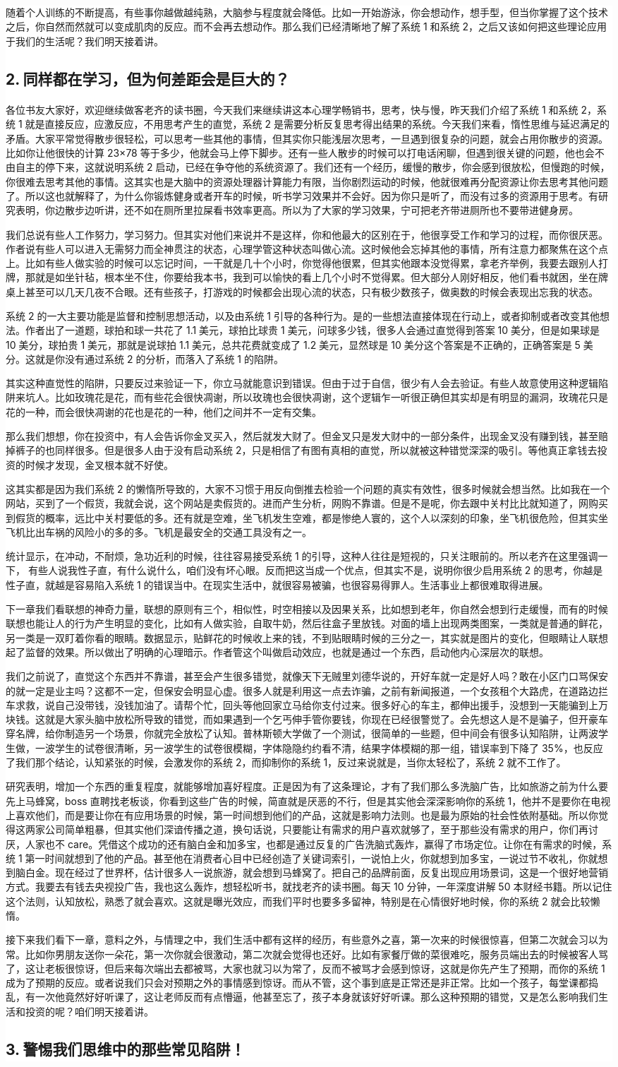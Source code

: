随着个人训练的不断提高，有些事你越做越纯熟，大脑参与程度就会降低。比如一开始游泳，你会想动作，想手型，但当你掌握了这个技术之后，你自然而然就可以变成肌肉的反应。而不会再去想动作。那么我们已经清晰地了解了系统 1 和系统 2，之后又该如何把这些理论应用于我们的生活呢？我们明天接着讲。

## 2. 同样都在学习，但为何差距会是巨大的？

各位书友大家好，欢迎继续做客老齐的读书圈，今天我们来继续讲这本心理学畅销书，思考，快与慢，昨天我们介绍了系统 1 和系统 2，系统 1 就是直接反应，应激反应，不用思考产生的直觉，系统 2 是需要分析反复思考得出结果的系统。今天我们来看，惰性思维与延迟满足的矛盾。大家平常觉得散步很轻松，可以思考一些其他的事情，但其实你只能浅层次思考，一旦遇到很复杂的问题，就会占用你散步的资源。比如你让他很快的计算 23×78 等于多少，他就会马上停下脚步。还有一些人散步的时候可以打电话闲聊，但遇到很关键的问题，他也会不由自主的停下来，这就说明系统 2 启动，已经在争夺他的系统资源了。我们还有一个经历，缓慢的散步，你会感到很放松，但慢跑的时候，你很难去思考其他的事情。这其实也是大脑中的资源处理器计算能力有限，当你剧烈运动的时候，他就很难再分配资源让你去思考其他问题了。所以这也就解释了，为什么你锻炼健身或者开车的时候，听书学习效果并不会好。因为你只是听了，而没有过多的资源用于思考。有研究表明，你边散步边听讲，还不如在厕所里拉屎看书效率更高。所以为了大家的学习效果，宁可把老齐带进厕所也不要带进健身房。

我们总说有些人工作努力，学习努力。但其实对他们来说并不是这样，你和他最大的区别在于，他很享受工作和学习的过程，而你很厌恶。作者说有些人可以进入无需努力而全神贯注的状态，心理学管这种状态叫做心流。这时候他会忘掉其他的事情，所有注意力都聚焦在这个点上。比如有些人做实验的时候可以忘记时间，一干就是几十个小时，你觉得他很累，但其实他跟本没觉得累，拿老齐举例，我要去跟别人打牌，那就是如坐针毡，根本坐不住，你要给我本书，我到可以愉快的看上几个小时不觉得累。但大部分人刚好相反，他们看书就困，坐在牌桌上甚至可以几天几夜不合眼。还有些孩子，打游戏的时候都会出现心流的状态，只有极少数孩子，做奥数的时候会表现出忘我的状态。

系统 2 的一大主要功能是监督和控制思想活动，以及由系统 1 引导的各种行为。是的一些想法直接体现在行动上，或者抑制或者改变其他想法。作者出了一道题，球拍和球一共花了 1.1 美元，球拍比球贵 1 美元，问球多少钱，很多人会通过直觉得到答案 10 美分，但是如果球是 10 美分，球拍贵 1 美元，那就是说球拍 1.1 美元，总共花费就变成了 1.2 美元，显然球是 10 美分这个答案是不正确的，正确答案是 5 美分。这就是你没有通过系统 2 的分析，而落入了系统 1 的陷阱。

其实这种直觉性的陷阱，只要反过来验证一下，你立马就能意识到错误。但由于过于自信，很少有人会去验证。有些人故意使用这种逻辑陷阱来坑人。比如玫瑰花是花，而有些花会很快凋谢，所以玫瑰也会很快凋谢，这个逻辑乍一听很正确但其实却是有明显的漏洞，玫瑰花只是花的一种，而会很快凋谢的花也是花的一种，他们之间并不一定有交集。

那么我们想想，你在投资中，有人会告诉你金叉买入，然后就发大财了。但金叉只是发大财中的一部分条件，出现金叉没有赚到钱，甚至赔掉裤子的也同样很多。但是很多人由于没有启动系统 2，只是相信了有图有真相的直觉，所以就被这种错觉深深的吸引。等他真正拿钱去投资的时候才发现，金叉根本就不好使。

这其实都是因为我们系统 2 的懒惰所导致的，大家不习惯于用反向倒推去检验一个问题的真实有效性，很多时候就会想当然。比如我在一个网站，买到了一个假货，我就会说，这个网站是卖假货的。进而产生分析，网购不靠谱。但是不是呢，你去跟中关村比比就知道了，网购买到假货的概率，远比中关村要低的多。还有就是空难，坐飞机发生空难，都是惨绝人寰的，这个人以深刻的印象，坐飞机很危险，但其实坐飞机比出车祸的风险小的多的多。飞机是最安全的交通工具没有之一。

统计显示，在冲动，不耐烦，急功近利的时候，往往容易接受系统 1 的引导，这种人往往是短视的，只关注眼前的。所以老齐在这里强调一下， 有些人说我性子直，有什么说什么，咱们没有坏心眼。反而把这当成一个优点，但其实不是，说明你很少启用系统 2 的思考，你越是性子直，就越是容易陷入系统 1 的错误当中。在现实生活中，就很容易被骗，也很容易得罪人。生活事业上都很难取得进展。

下一章我们看联想的神奇力量，联想的原则有三个，相似性，时空相接以及因果关系，比如想到老年，你自然会想到行走缓慢，而有的时候联想也能让人的行为产生明显的变化，比如有人做实验，自取牛奶，然后往盒子里放钱。对面的墙上出现两类图案，一类就是普通的鲜花，另一类是一双盯着你看的眼睛。数据显示，贴鲜花的时候收上来的钱，不到贴眼睛时候的三分之一，其实就是图片的变化，但眼睛让人联想起了监督的效果。所以做出了明确的心理暗示。作者管这个叫做启动效应，也就是通过一个东西，启动他内心深层次的联想。

我们之前说了，直觉这个东西并不靠谱，甚至会产生很多错觉，就像天下无贼里刘德华说的，开好车就一定是好人吗？敢在小区门口骂保安的就一定是业主吗？这都不一定，但保安会明显心虚。很多人就是利用这一点去诈骗，之前有新闻报道，一个女孩租个大路虎，在道路边拦车求救，说自己没带钱，没钱加油了。请帮个忙，回头等他回家立马给你支付过来。很多好心的车主，都伸出援手，没想到一天能骗到上万块钱。这就是大家头脑中放松所导致的错觉，而如果遇到一个乞丐伸手管你要钱，你现在已经很警觉了。会先想这人是不是骗子，但开豪车穿名牌，给你制造另一个场景，你就完全放松了认知。普林斯顿大学做了一个测试，很简单的一些题，但中间会有很多认知陷阱，让两波学生做，一波学生的试卷很清晰，另一波学生的试卷很模糊，字体隐隐约约看不清，结果字体模糊的那一组，错误率到下降了 35%，也反应了我们那个结论，认知紧张的时候，会激发你的系统 2，而抑制你的系统 1，反过来说就是，当你太轻松了，系统 2 就不工作了。

研究表明，增加一个东西的重复程度，就能够增加喜好程度。正是因为有了这条理论，才有了我们那么多洗脑广告，比如旅游之前为什么要先上马蜂窝，boss 直聘找老板谈，你看到这些广告的时候，简直就是厌恶的不行，但是其实他会深深影响你的系统 1，他并不是要你在电视上喜欢他们，而是要让你在有应用场景的时候，第一时间想到他们的产品，这就是影响力法则。也是最为原始的社会性依附基础。所以你觉得这两家公司简单粗暴，但其实他们深谙传播之道，换句话说，只要能让有需求的用户喜欢就够了，至于那些没有需求的用户，你们再讨厌，人家也不 care。凭借这个成功的还有脑白金和加多宝，也都是通过反复的广告洗脑式轰炸，赢得了市场定位。让你在有需求的时候，系统 1 第一时间就想到了他的产品。甚至他在消费者心目中已经创造了关键词索引，一说怕上火，你就想到加多宝，一说过节不收礼，你就想到脑白金。现在经过了世界杯，估计很多人一说旅游，就会想到马蜂窝了。把自己的品牌前面，反复出现应用场景词，这是一个很好地营销方式。我要去有钱去央视投广告，我也这么轰炸，想轻松听书，就找老齐的读书圈。每天 10 分钟，一年深度讲解 50 本财经书籍。所以记住这个法则，认知放松，熟悉了就会喜欢。这就是曝光效应，而我们平时也要多多留神，特别是在心情很好地时候，你的系统 2 就会比较懒惰。

接下来我们看下一章，意料之外，与情理之中，我们生活中都有这样的经历，有些意外之喜，第一次来的时候很惊喜，但第二次就会习以为常。比如你男朋友送你一朵花，第一次你就会很激动，第二次就会觉得也还好。比如有家餐厅做的菜很难吃，服务员端出去的时候被客人骂了，这让老板很惊讶，但后来每次端出去都被骂，大家也就习以为常了，反而不被骂才会感到惊讶，这就是你先产生了预期，而你的系统 1 成为了预期的反应。或者说我们只会对预期之外的事情感到惊讶。而从不管，这个事到底是正常还是非正常。比如一个孩子，每堂课都捣乱，有一次他竟然好好听课了，这让老师反而有点懵逼，他甚至忘了，孩子本身就该好好听课。那么这种预期的错觉，又是怎么影响我们生活和投资的呢？咱们明天接着讲。

## 3. 警惕我们思维中的那些常见陷阱！
